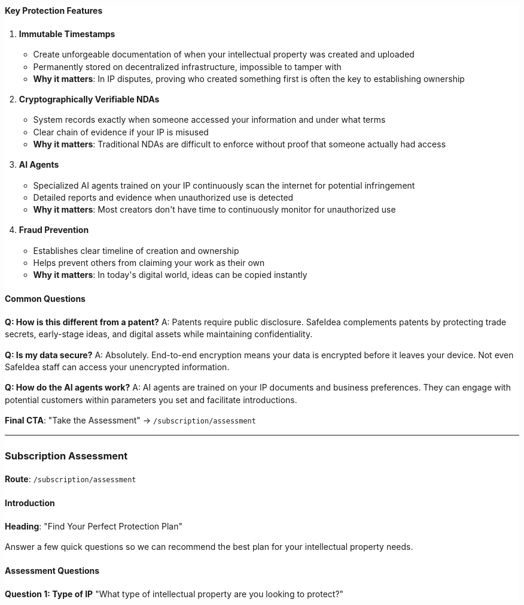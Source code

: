 #### Key Protection Features

1. **Immutable Timestamps**
   - Create unforgeable documentation of when your intellectual property was created and uploaded
   - Permanently stored on decentralized infrastructure, impossible to tamper with
   - **Why it matters**: In IP disputes, proving who created something first is often the key to establishing ownership

2. **Cryptographically Verifiable NDAs**
   - System records exactly when someone accessed your information and under what terms
   - Clear chain of evidence if your IP is misused
   - **Why it matters**: Traditional NDAs are difficult to enforce without proof that someone actually had access

3. **AI Agents**
   - Specialized AI agents trained on your IP continuously scan the internet for potential infringement
   - Detailed reports and evidence when unauthorized use is detected
   - **Why it matters**: Most creators don't have time to continuously monitor for unauthorized use

4. **Fraud Prevention**
   - Establishes clear timeline of creation and ownership
   - Helps prevent others from claiming your work as their own
   - **Why it matters**: In today's digital world, ideas can be copied instantly

#### Common Questions

**Q: How is this different from a patent?**
A: Patents require public disclosure. SafeIdea complements patents by protecting trade secrets, early-stage ideas, and digital assets while maintaining confidentiality.

**Q: Is my data secure?**
A: Absolutely. End-to-end encryption means your data is encrypted before it leaves your device. Not even SafeIdea staff can access your unencrypted information.

**Q: How do the AI agents work?**
A: AI agents are trained on your IP documents and business preferences. They can engage with potential customers within parameters you set and facilitate introductions.

**Final CTA**: "Take the Assessment" → `/subscription/assessment`

---

### Subscription Assessment

**Route**: `/subscription/assessment`

#### Introduction
**Heading**: "Find Your Perfect Protection Plan"

Answer a few quick questions so we can recommend the best plan for your intellectual property needs.

#### Assessment Questions

**Question 1: Type of IP**
"What type of intellectual property are you looking to protect?"
